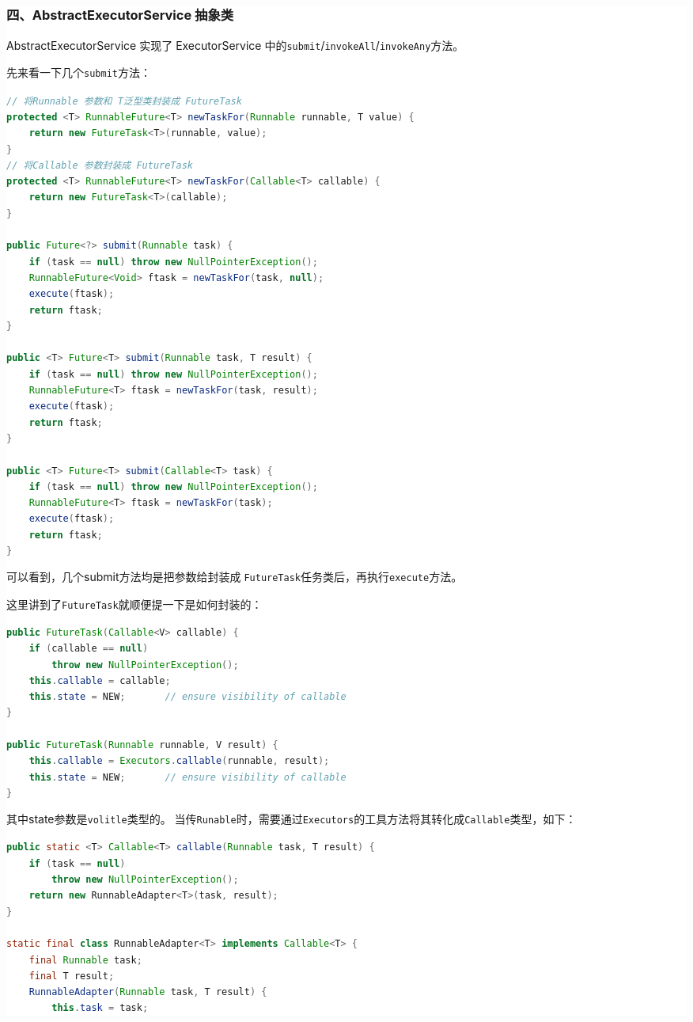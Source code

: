 ### 四、AbstractExecutorService 抽象类
AbstractExecutorService 实现了 ExecutorService 中的`submit`/`invokeAll`/`invokeAny`方法。

先来看一下几个`submit`方法：
```java
// 将Runnable 参数和 T泛型类封装成 FutureTask
protected <T> RunnableFuture<T> newTaskFor(Runnable runnable, T value) {
    return new FutureTask<T>(runnable, value);
}
// 将Callable 参数封装成 FutureTask
protected <T> RunnableFuture<T> newTaskFor(Callable<T> callable) {
    return new FutureTask<T>(callable);
}

public Future<?> submit(Runnable task) {
    if (task == null) throw new NullPointerException();
    RunnableFuture<Void> ftask = newTaskFor(task, null);
    execute(ftask);
    return ftask;
}

public <T> Future<T> submit(Runnable task, T result) {
    if (task == null) throw new NullPointerException();
    RunnableFuture<T> ftask = newTaskFor(task, result);
    execute(ftask);
    return ftask;
}

public <T> Future<T> submit(Callable<T> task) {
    if (task == null) throw new NullPointerException();
    RunnableFuture<T> ftask = newTaskFor(task);
    execute(ftask);
    return ftask;
}
```
可以看到，几个submit方法均是把参数给封装成 `FutureTask`任务类后，再执行`execute`方法。

这里讲到了`FutureTask`就顺便提一下是如何封装的：
```java
public FutureTask(Callable<V> callable) {
    if (callable == null)
        throw new NullPointerException();
    this.callable = callable;
    this.state = NEW;       // ensure visibility of callable
}

public FutureTask(Runnable runnable, V result) {
    this.callable = Executors.callable(runnable, result);
    this.state = NEW;       // ensure visibility of callable
}
```
其中state参数是`volitle`类型的。
当传`Runable`时，需要通过`Executors`的工具方法将其转化成`Callable`类型，如下：
```java
public static <T> Callable<T> callable(Runnable task, T result) {
    if (task == null)
        throw new NullPointerException();
    return new RunnableAdapter<T>(task, result);
}

static final class RunnableAdapter<T> implements Callable<T> {
    final Runnable task;
    final T result;
    RunnableAdapter(Runnable task, T result) {
        this.task = task;
```